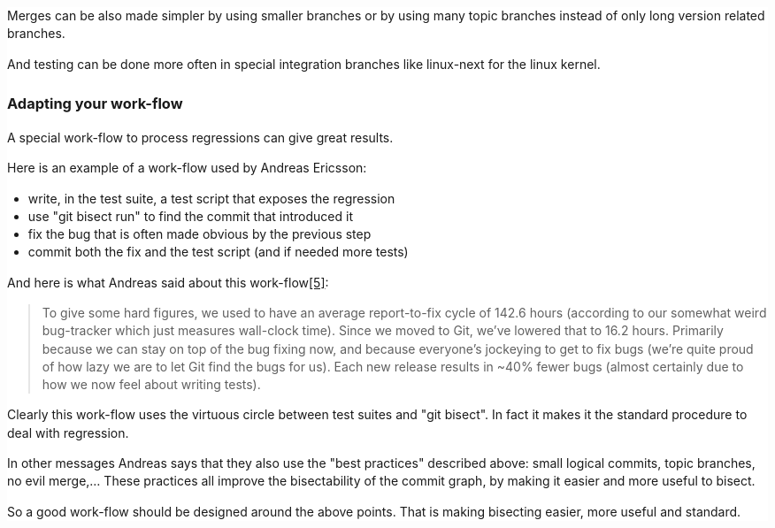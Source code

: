 


Merges can be also made simpler by using smaller branches or by using many topic branches instead of only long version related branches.




And testing can be done more often in special integration branches like linux-next for the linux kernel.




### Adapting your work-flow<a name="_adapting_your_work_flow"></a>


A special work-flow to process regressions can give great results.




Here is an example of a work-flow used by Andreas Ericsson:



* write, in the test suite, a test script that exposes the regression
* use &quot;git bisect run&quot; to find the commit that introduced it
* fix the bug that is often made obvious by the previous step
* commit both the fix and the test script (and if needed more tests)



And here is what Andreas said about this work-flow[[5]](%23124  ""):


<blockquote>

To give some hard figures, we used to have an average report-to-fix cycle of 142.6 hours (according to our somewhat weird bug-tracker which just measures wall-clock time). Since we moved to Git, we’ve lowered that to 16.2 hours. Primarily because we can stay on top of the bug fixing now, and because everyone’s jockeying to get to fix bugs (we’re quite proud of how lazy we are to let Git find the bugs for us). Each new release results in ~40% fewer bugs (almost certainly due to how we now feel about writing tests).


</blockquote>


Clearly this work-flow uses the virtuous circle between test suites and &quot;git bisect&quot;. In fact it makes it the standard procedure to deal with regression.




In other messages Andreas says that they also use the &quot;best practices&quot; described above: small logical commits, topic branches, no evil merge,…​ These practices all improve the bisectability of the commit graph, by making it easier and more useful to bisect.




So a good work-flow should be designed around the above points. That is making bisecting easier, more useful and standard.

